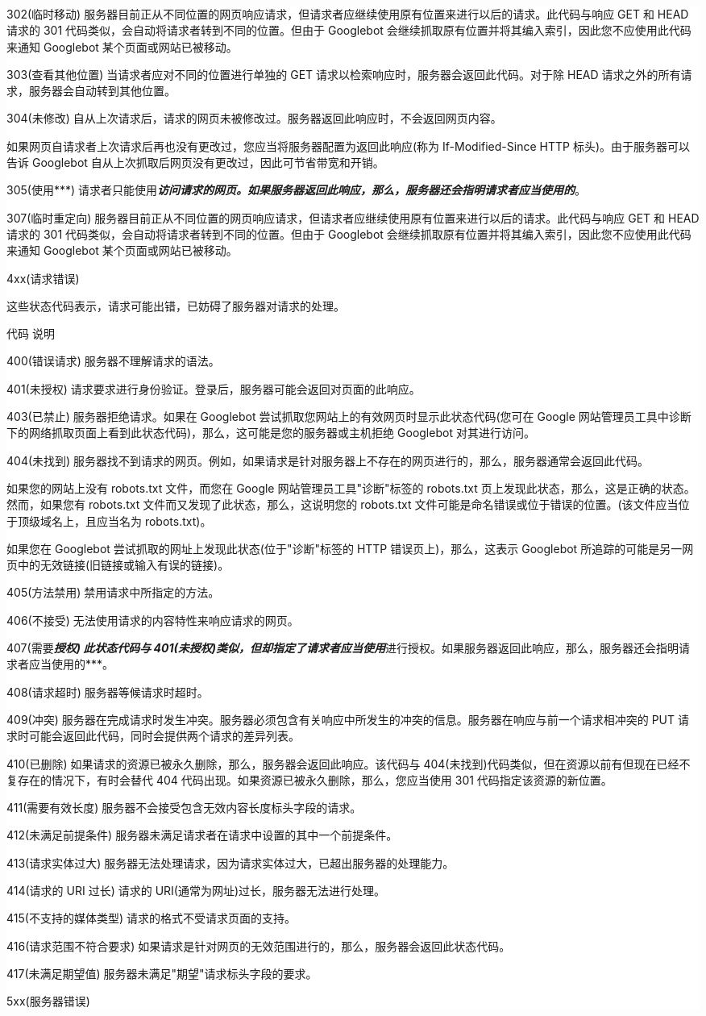 302(临时移动) 服务器目前正从不同位置的网页响应请求，但请求者应继续使用原有位置来进行以后的请求。此代码与响应 GET 和 HEAD 请求的 301 代码类似，会自动将请求者转到不同的位置。但由于 Googlebot 会继续抓取原有位置并将其编入索引，因此您不应使用此代码来通知 Googlebot 某个页面或网站已被移动。

303(查看其他位置) 当请求者应对不同的位置进行单独的 GET 请求以检索响应时，服务器会返回此代码。对于除 HEAD 请求之外的所有请求，服务器会自动转到其他位置。

304(未修改) 自从上次请求后，请求的网页未被修改过。服务器返回此响应时，不会返回网页内容。

如果网页自请求者上次请求后再也没有更改过，您应当将服务器配置为返回此响应(称为 If-Modified-Since HTTP 标头)。由于服务器可以告诉 Googlebot 自从上次抓取后网页没有更改过，因此可节省带宽和开销。

305(使用***) 请求者只能使用***访问请求的网页。如果服务器返回此响应，那么，服务器还会指明请求者应当使用的***。

307(临时重定向) 服务器目前正从不同位置的网页响应请求，但请求者应继续使用原有位置来进行以后的请求。此代码与响应 GET 和 HEAD 请求的 301 代码类似，会自动将请求者转到不同的位置。但由于 Googlebot 会继续抓取原有位置并将其编入索引，因此您不应使用此代码来通知 Googlebot 某个页面或网站已被移动。

4xx(请求错误)

这些状态代码表示，请求可能出错，已妨碍了服务器对请求的处理。

代码 说明

400(错误请求) 服务器不理解请求的语法。

401(未授权) 请求要求进行身份验证。登录后，服务器可能会返回对页面的此响应。

403(已禁止) 服务器拒绝请求。如果在 Googlebot 尝试抓取您网站上的有效网页时显示此状态代码(您可在 Google 网站管理员工具中诊断下的网络抓取页面上看到此状态代码)，那么，这可能是您的服务器或主机拒绝 Googlebot 对其进行访问。

404(未找到) 服务器找不到请求的网页。例如，如果请求是针对服务器上不存在的网页进行的，那么，服务器通常会返回此代码。

如果您的网站上没有 robots.txt 文件，而您在 Google 网站管理员工具"诊断"标签的 robots.txt 页上发现此状态，那么，这是正确的状态。然而，如果您有 robots.txt 文件而又发现了此状态，那么，这说明您的 robots.txt 文件可能是命名错误或位于错误的位置。(该文件应当位于顶级域名上，且应当名为 robots.txt)。

如果您在 Googlebot 尝试抓取的网址上发现此状态(位于"诊断"标签的 HTTP 错误页上)，那么，这表示 Googlebot 所追踪的可能是另一网页中的无效链接(旧链接或输入有误的链接)。

405(方法禁用) 禁用请求中所指定的方法。

406(不接受) 无法使用请求的内容特性来响应请求的网页。

407(需要***授权) 此状态代码与 401(未授权)类似，但却指定了请求者应当使用***进行授权。如果服务器返回此响应，那么，服务器还会指明请求者应当使用的***。

408(请求超时) 服务器等候请求时超时。

409(冲突) 服务器在完成请求时发生冲突。服务器必须包含有关响应中所发生的冲突的信息。服务器在响应与前一个请求相冲突的 PUT 请求时可能会返回此代码，同时会提供两个请求的差异列表。

410(已删除) 如果请求的资源已被永久删除，那么，服务器会返回此响应。该代码与 404(未找到)代码类似，但在资源以前有但现在已经不复存在的情况下，有时会替代 404 代码出现。如果资源已被永久删除，那么，您应当使用 301 代码指定该资源的新位置。

411(需要有效长度) 服务器不会接受包含无效内容长度标头字段的请求。

412(未满足前提条件) 服务器未满足请求者在请求中设置的其中一个前提条件。

413(请求实体过大) 服务器无法处理请求，因为请求实体过大，已超出服务器的处理能力。

414(请求的 URI 过长) 请求的 URI(通常为网址)过长，服务器无法进行处理。

415(不支持的媒体类型) 请求的格式不受请求页面的支持。

416(请求范围不符合要求) 如果请求是针对网页的无效范围进行的，那么，服务器会返回此状态代码。

417(未满足期望值) 服务器未满足"期望"请求标头字段的要求。

5xx(服务器错误)
